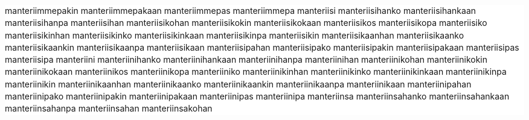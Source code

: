 manteriimmepakin
manteriimmepakaan
manteriimmepas
manteriimmepa
manteriisi
manteriisihanko
manteriisihankaan
manteriisihanpa
manteriisihan
manteriisikohan
manteriisikokin
manteriisikokaan
manteriisikos
manteriisikopa
manteriisiko
manteriisikinhan
manteriisikinko
manteriisikinkaan
manteriisikinpa
manteriisikin
manteriisikaanhan
manteriisikaanko
manteriisikaankin
manteriisikaanpa
manteriisikaan
manteriisipahan
manteriisipako
manteriisipakin
manteriisipakaan
manteriisipas
manteriisipa
manteriini
manteriinihanko
manteriinihankaan
manteriinihanpa
manteriinihan
manteriinikohan
manteriinikokin
manteriinikokaan
manteriinikos
manteriinikopa
manteriiniko
manteriinikinhan
manteriinikinko
manteriinikinkaan
manteriinikinpa
manteriinikin
manteriinikaanhan
manteriinikaanko
manteriinikaankin
manteriinikaanpa
manteriinikaan
manteriinipahan
manteriinipako
manteriinipakin
manteriinipakaan
manteriinipas
manteriinipa
manteriinsa
manteriinsahanko
manteriinsahankaan
manteriinsahanpa
manteriinsahan
manteriinsakohan